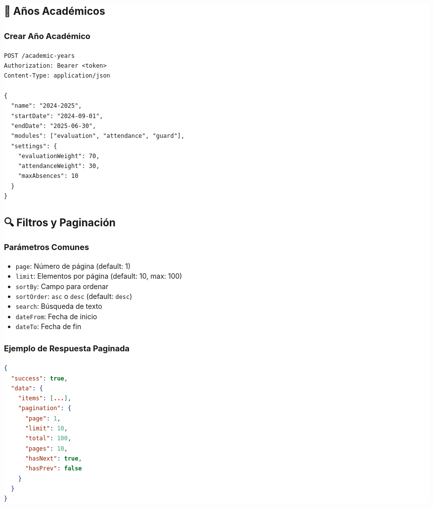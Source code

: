 ## 📄 Años Académicos

### Crear Año Académico
```http
POST /academic-years
Authorization: Bearer <token>
Content-Type: application/json

{
  "name": "2024-2025",
  "startDate": "2024-09-01",
  "endDate": "2025-06-30",
  "modules": ["evaluation", "attendance", "guard"],
  "settings": {
    "evaluationWeight": 70,
    "attendanceWeight": 30,
    "maxAbsences": 10
  }
}
```

## 🔍 Filtros y Paginación

### Parámetros Comunes
- `page`: Número de página (default: 1)
- `limit`: Elementos por página (default: 10, max: 100)
- `sortBy`: Campo para ordenar
- `sortOrder`: `asc` o `desc` (default: `desc`)
- `search`: Búsqueda de texto
- `dateFrom`: Fecha de inicio
- `dateTo`: Fecha de fin

### Ejemplo de Respuesta Paginada
```json
{
  "success": true,
  "data": {
    "items": [...],
    "pagination": {
      "page": 1,
      "limit": 10,
      "total": 100,
      "pages": 10,
      "hasNext": true,
      "hasPrev": false
    }
  }
}
```
